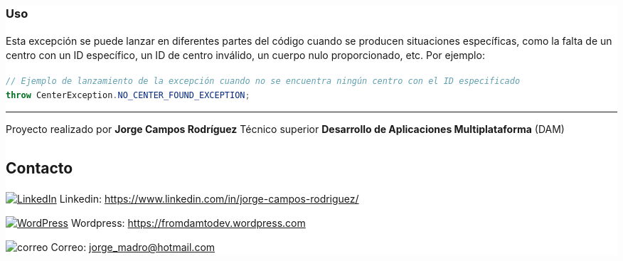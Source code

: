 ### Uso

Esta excepción se puede lanzar en diferentes partes del código cuando se producen situaciones específicas, como la falta de un centro con un ID específico, un ID de centro inválido, un cuerpo nulo proporcionado, etc. Por ejemplo:

```java
// Ejemplo de lanzamiento de la excepción cuando no se encuentra ningún centro con el ID especificado
throw CenterException.NO_CENTER_FOUND_EXCEPTION;
```
---
Proyecto realizado por **Jorge Campos Rodríguez** 
Técnico superior **Desarrollo de Aplicaciones Multiplataforma** (DAM)


Contacto
---
<a href="https://www.linkedin.com/in/jorge-campos-rodriguez/"><img src="https://static-exp1.licdn.com/sc/h/al2o9zrvru7aqj8e1x2rzsrca" alt="LinkedIn" width="15"></a> Linkedin: https://www.linkedin.com/in/jorge-campos-rodriguez/

<a href="https://fromdamtodev.wordpress.com/"><img src="https://upload.wikimedia.org/wikipedia/commons/9/93/Wordpress_Blue_logo.png" alt="WordPress" width="15"></a> Wordpress: https://fromdamtodev.wordpress.com

<img src="https://cdn-icons-png.flaticon.com/512/6069/6069541.png" alt="correo" width="15"></a> Correo: [jorge_madro@hotmail.com](mailto:jorge_madro@hotmail.com)

